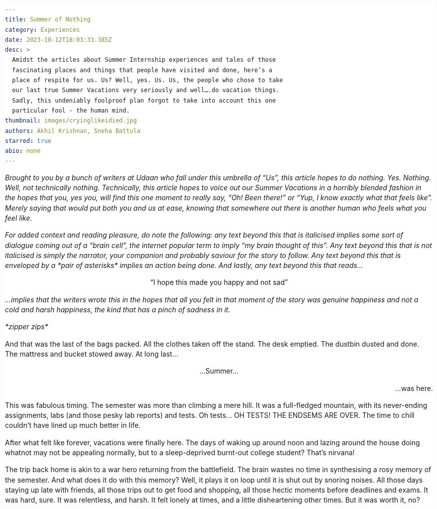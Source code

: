 ```yaml
---
title: Summer of Nothing
category: Experiences
date: 2023-10-12T18:03:33.385Z
desc: >
  Amidst the articles about Summer Internship experiences and tales of those
  fascinating places and things that people have visited and done, here’s a
  place of respite for us. Us? Well, yes. Us. Us, the people who chose to take
  our last true Summer Vacations very seriously and well….do vacation things.
  Sadly, this undeniably foolproof plan forgot to take into account this one
  particular fool - the human mind.
thumbnail: images/cryinglikeidied.jpg
authors: Akhil Krishnan, Sneha Battula
starred: true
abio: none
---
```



*Brought to you by a bunch of writers at Udaan who fall under this umbrella of “Us”, this article hopes to do nothing. Yes. Nothing. Well, not technically nothing. Technically, this article hopes to voice out our Summer Vacations in a horribly blended fashion in the hopes that you, yes you, will find this one moment to really say, “Oh! Been there!” or “Yup, I know exactly what that feels like”. Merely saying that would put both you and us at ease, knowing that somewhere out there is another human who feels what you feel like.*

*For added context and reading pleasure, do note the following: any text beyond this that is italicised implies some sort of dialogue coming out of a “brain cell”, the internet popular term to imply “my brain thought of this”. Any text beyond this that is not italicised is simply the narrator, your companion and probably saviour for the story to follow. Any text beyond this that is enveloped by a \*pair of asterisks\* implies an action being done. And lastly, any text beyond this that reads…*

<p style="text-align: center;align:center;">“I hope this made you happy and not sad”</p>

*…implies that the writers wrote this in the hopes that all you felt in that moment of the story was genuine happiness and not a cold and harsh happiness, the kind that has a pinch of sadness in it.*

*\*zipper zips\*<br>*

And that was the last of the bags packed. All the clothes taken off the stand. The desk emptied. The dustbin dusted and done. The mattress and bucket stowed away. At long last…

<p style="text-align: center;align:center;">…Summer...</p>

<p style="text-align: right;align:right;">…was here.</p>

This was fabulous timing. The semester was more than climbing a mere hill. It was a full-fledged mountain, with its never-ending assignments, labs (and those pesky lab reports) and tests. Oh tests… OH TESTS! THE ENDSEMS ARE OVER. The time to chill couldn’t have lined up much better in life.

After what felt like forever, vacations were finally here. The days of waking up around noon and lazing around the house doing whatnot may not be appealing normally, but to a sleep-deprived burnt-out college student? That’s nirvana!

The trip back home is akin to a war hero returning from the battlefield. The brain wastes no time in synthesising a rosy memory of the semester. And what does it do with this memory? Well, it plays it on loop until it is shut out by snoring noises. All those days staying up late with friends, all those trips out to get food and shopping, all those hectic moments before deadlines and exams. It was hard, sure. It was relentless, and harsh. It felt lonely at times, and a little disheartening other times. But it was worth it, no?

